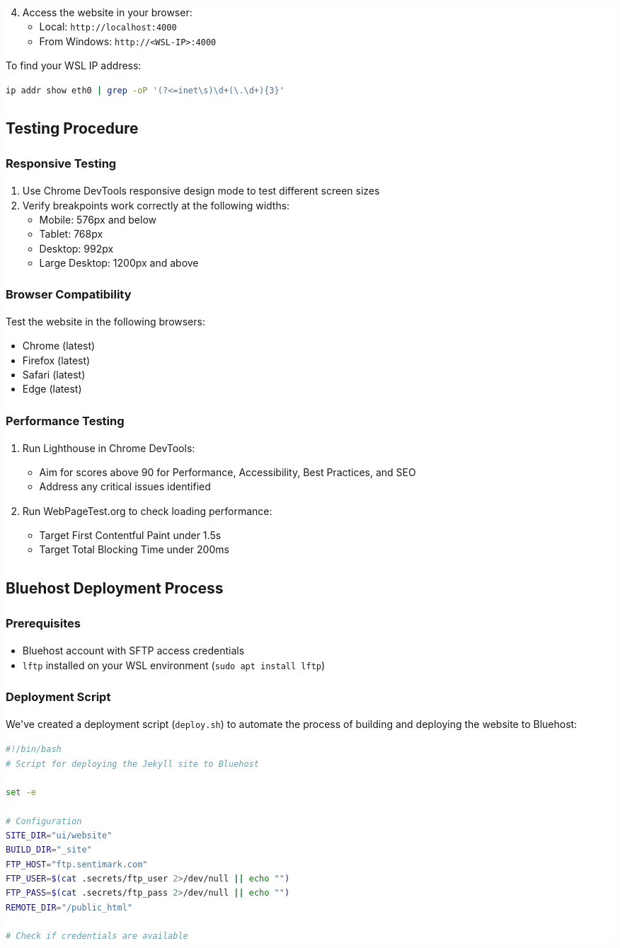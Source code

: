 4. Access the website in your browser:
   - Local: `http://localhost:4000`
   - From Windows: `http://<WSL-IP>:4000`

To find your WSL IP address:
```bash
ip addr show eth0 | grep -oP '(?<=inet\s)\d+(\.\d+){3}'
```

## Testing Procedure

### Responsive Testing

1. Use Chrome DevTools responsive design mode to test different screen sizes
2. Verify breakpoints work correctly at the following widths:
   - Mobile: 576px and below
   - Tablet: 768px
   - Desktop: 992px
   - Large Desktop: 1200px and above

### Browser Compatibility

Test the website in the following browsers:
- Chrome (latest)
- Firefox (latest)
- Safari (latest)
- Edge (latest)

### Performance Testing

1. Run Lighthouse in Chrome DevTools:
   - Aim for scores above 90 for Performance, Accessibility, Best Practices, and SEO
   - Address any critical issues identified

2. Run WebPageTest.org to check loading performance:
   - Target First Contentful Paint under 1.5s
   - Target Total Blocking Time under 200ms

## Bluehost Deployment Process

### Prerequisites

- Bluehost account with SFTP access credentials
- `lftp` installed on your WSL environment (`sudo apt install lftp`)

### Deployment Script

We've created a deployment script (`deploy.sh`) to automate the process of building and deploying the website to Bluehost:

```bash
#!/bin/bash
# Script for deploying the Jekyll site to Bluehost

set -e

# Configuration
SITE_DIR="ui/website"
BUILD_DIR="_site"
FTP_HOST="ftp.sentimark.com"
FTP_USER=$(cat .secrets/ftp_user 2>/dev/null || echo "")
FTP_PASS=$(cat .secrets/ftp_pass 2>/dev/null || echo "")
REMOTE_DIR="/public_html"

# Check if credentials are available
```